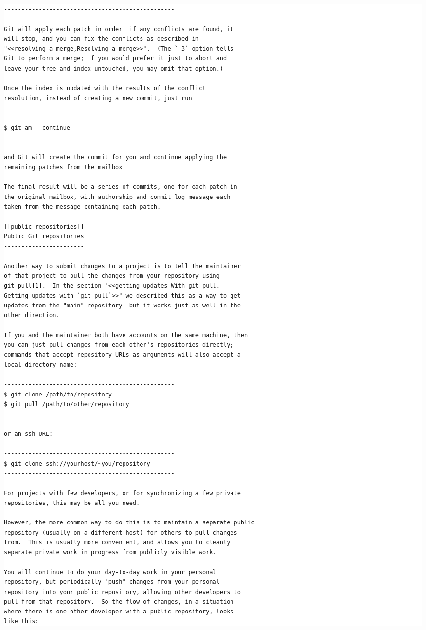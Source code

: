 ~~~~~~~~~~~~~~~~~~~~~~~~~~~~~~~~~~~~~~~~~~~~~~~~~~~~~~~~~
-------------------------------------------------

Git will apply each patch in order; if any conflicts are found, it
will stop, and you can fix the conflicts as described in
"<<resolving-a-merge,Resolving a merge>>".  (The `-3` option tells
Git to perform a merge; if you would prefer it just to abort and
leave your tree and index untouched, you may omit that option.)

Once the index is updated with the results of the conflict
resolution, instead of creating a new commit, just run

-------------------------------------------------
$ git am --continue
-------------------------------------------------

and Git will create the commit for you and continue applying the
remaining patches from the mailbox.

The final result will be a series of commits, one for each patch in
the original mailbox, with authorship and commit log message each
taken from the message containing each patch.

[[public-repositories]]
Public Git repositories
-----------------------

Another way to submit changes to a project is to tell the maintainer
of that project to pull the changes from your repository using
git-pull[1].  In the section "<<getting-updates-With-git-pull,
Getting updates with `git pull`>>" we described this as a way to get
updates from the "main" repository, but it works just as well in the
other direction.

If you and the maintainer both have accounts on the same machine, then
you can just pull changes from each other's repositories directly;
commands that accept repository URLs as arguments will also accept a
local directory name:

-------------------------------------------------
$ git clone /path/to/repository
$ git pull /path/to/other/repository
-------------------------------------------------

or an ssh URL:

-------------------------------------------------
$ git clone ssh://yourhost/~you/repository
-------------------------------------------------

For projects with few developers, or for synchronizing a few private
repositories, this may be all you need.

However, the more common way to do this is to maintain a separate public
repository (usually on a different host) for others to pull changes
from.  This is usually more convenient, and allows you to cleanly
separate private work in progress from publicly visible work.

You will continue to do your day-to-day work in your personal
repository, but periodically "push" changes from your personal
repository into your public repository, allowing other developers to
pull from that repository.  So the flow of changes, in a situation
where there is one other developer with a public repository, looks
like this:
~~~~~~~~~~~~~~~~~~~~~~~~~~~~~~~~~~~~~~~~~~~~~~~~~~~~~~~~~